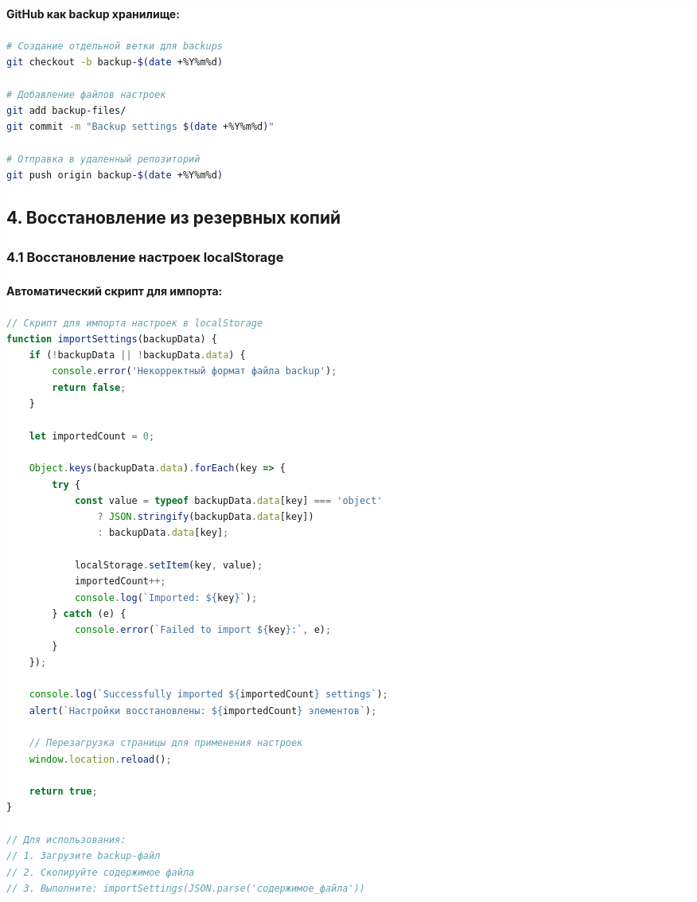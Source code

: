 #### GitHub как backup хранилище:

```bash
# Создание отдельной ветки для backups
git checkout -b backup-$(date +%Y%m%d)

# Добавление файлов настроек
git add backup-files/
git commit -m "Backup settings $(date +%Y%m%d)"

# Отправка в удаленный репозиторий
git push origin backup-$(date +%Y%m%d)
```

## 4. Восстановление из резервных копий

### 4.1 Восстановление настроек localStorage

#### Автоматический скрипт для импорта:

```javascript
// Скрипт для импорта настроек в localStorage
function importSettings(backupData) {
    if (!backupData || !backupData.data) {
        console.error('Некорректный формат файла backup');
        return false;
    }
    
    let importedCount = 0;
    
    Object.keys(backupData.data).forEach(key => {
        try {
            const value = typeof backupData.data[key] === 'object' 
                ? JSON.stringify(backupData.data[key])
                : backupData.data[key];
                
            localStorage.setItem(key, value);
            importedCount++;
            console.log(`Imported: ${key}`);
        } catch (e) {
            console.error(`Failed to import ${key}:`, e);
        }
    });
    
    console.log(`Successfully imported ${importedCount} settings`);
    alert(`Настройки восстановлены: ${importedCount} элементов`);
    
    // Перезагрузка страницы для применения настроек
    window.location.reload();
    
    return true;
}

// Для использования:
// 1. Загрузите backup-файл
// 2. Скопируйте содержимое файла
// 3. Выполните: importSettings(JSON.parse('содержимое_файла'))
```
